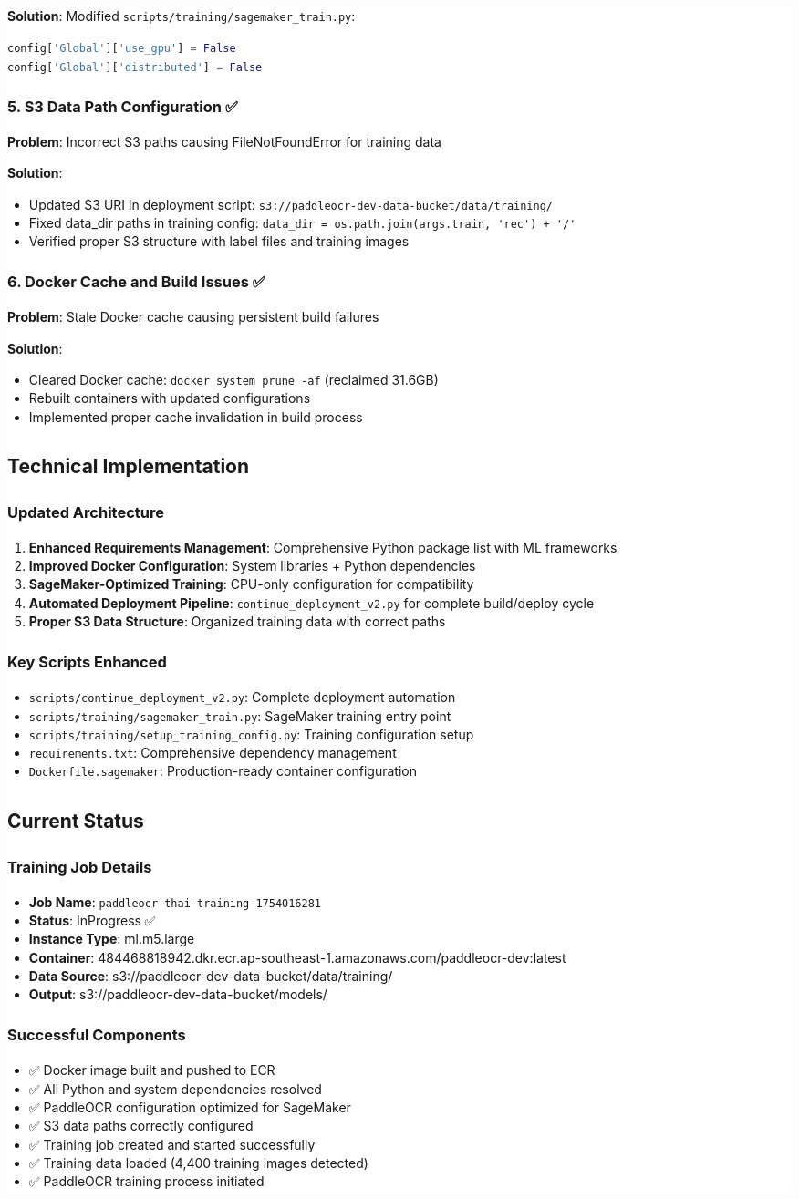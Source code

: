 **Solution**: Modified `scripts/training/sagemaker_train.py`:
```python
config['Global']['use_gpu'] = False
config['Global']['distributed'] = False
```

### 5. S3 Data Path Configuration ✅
**Problem**: Incorrect S3 paths causing FileNotFoundError for training data

**Solution**: 
- Updated S3 URI in deployment script: `s3://paddleocr-dev-data-bucket/data/training/`
- Fixed data_dir paths in training config: `data_dir = os.path.join(args.train, 'rec') + '/'`
- Verified proper S3 structure with label files and training images

### 6. Docker Cache and Build Issues ✅
**Problem**: Stale Docker cache causing persistent build failures

**Solution**: 
- Cleared Docker cache: `docker system prune -af` (reclaimed 31.6GB)
- Rebuilt containers with updated configurations
- Implemented proper cache invalidation in build process

## Technical Implementation

### Updated Architecture
1. **Enhanced Requirements Management**: Comprehensive Python package list with ML frameworks
2. **Improved Docker Configuration**: System libraries + Python dependencies
3. **SageMaker-Optimized Training**: CPU-only configuration for compatibility
4. **Automated Deployment Pipeline**: `continue_deployment_v2.py` for complete build/deploy cycle
5. **Proper S3 Data Structure**: Organized training data with correct paths

### Key Scripts Enhanced
- `scripts/continue_deployment_v2.py`: Complete deployment automation
- `scripts/training/sagemaker_train.py`: SageMaker training entry point
- `scripts/training/setup_training_config.py`: Training configuration setup
- `requirements.txt`: Comprehensive dependency management
- `Dockerfile.sagemaker`: Production-ready container configuration

## Current Status

### Training Job Details
- **Job Name**: `paddleocr-thai-training-1754016281`
- **Status**: InProgress ✅
- **Instance Type**: ml.m5.large
- **Container**: 484468818942.dkr.ecr.ap-southeast-1.amazonaws.com/paddleocr-dev:latest
- **Data Source**: s3://paddleocr-dev-data-bucket/data/training/
- **Output**: s3://paddleocr-dev-data-bucket/models/

### Successful Components
- ✅ Docker image built and pushed to ECR
- ✅ All Python and system dependencies resolved
- ✅ PaddleOCR configuration optimized for SageMaker
- ✅ S3 data paths correctly configured
- ✅ Training job created and started successfully
- ✅ Training data loaded (4,400 training images detected)
- ✅ PaddleOCR training process initiated
